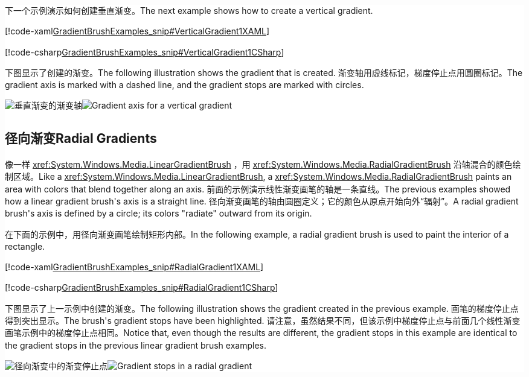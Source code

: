 <span data-ttu-id="3eea7-192">下一个示例演示如何创建垂直渐变。</span><span class="sxs-lookup"><span data-stu-id="3eea7-192">The next example shows how to create a vertical gradient.</span></span>

[!code-xaml[GradientBrushExamples_snip#VerticalGradient1XAML](~/samples/snippets/xaml/VS_Snippets_Wpf/GradientBrushExamples_snip/XAML/LinearGradientBrushExample.xaml#verticalgradient1xaml)]

[!code-csharp[GradientBrushExamples_snip#VerticalGradient1CSharp](~/samples/snippets/csharp/VS_Snippets_Wpf/GradientBrushExamples_snip/CSharp/LinearGradientBrushExample.cs#verticalgradient1csharp)]

<span data-ttu-id="3eea7-193">下图显示了创建的渐变。</span><span class="sxs-lookup"><span data-stu-id="3eea7-193">The following illustration shows the gradient that is created.</span></span> <span data-ttu-id="3eea7-194">渐变轴用虚线标记，梯度停止点用圆圈标记。</span><span class="sxs-lookup"><span data-stu-id="3eea7-194">The gradient axis is marked with a dashed line, and the gradient stops are marked with circles.</span></span>

<span data-ttu-id="3eea7-195">![垂直渐变的渐变轴](./media/wcpsdk-graphicsmm-verticalgradient.jpg "wcpsdk_graphicsmm_verticalgradient")</span><span class="sxs-lookup"><span data-stu-id="3eea7-195">![Gradient axis for a vertical gradient](./media/wcpsdk-graphicsmm-verticalgradient.jpg "wcpsdk_graphicsmm_verticalgradient")</span></span>

<a name="radialgradients"></a>

## <a name="radial-gradients"></a><span data-ttu-id="3eea7-196">径向渐变</span><span class="sxs-lookup"><span data-stu-id="3eea7-196">Radial Gradients</span></span>

<span data-ttu-id="3eea7-197">像一样 <xref:System.Windows.Media.LinearGradientBrush> ，用 <xref:System.Windows.Media.RadialGradientBrush> 沿轴混合的颜色绘制区域。</span><span class="sxs-lookup"><span data-stu-id="3eea7-197">Like a <xref:System.Windows.Media.LinearGradientBrush>, a <xref:System.Windows.Media.RadialGradientBrush> paints an area with colors that blend together along an axis.</span></span> <span data-ttu-id="3eea7-198">前面的示例演示线性渐变画笔的轴是一条直线。</span><span class="sxs-lookup"><span data-stu-id="3eea7-198">The previous examples showed how a linear gradient brush's axis is a straight line.</span></span> <span data-ttu-id="3eea7-199">径向渐变画笔的轴由圆圈定义；它的颜色从原点开始向外“辐射”。</span><span class="sxs-lookup"><span data-stu-id="3eea7-199">A radial gradient brush's axis is defined by a circle; its colors "radiate" outward from its origin.</span></span>

<span data-ttu-id="3eea7-200">在下面的示例中，用径向渐变画笔绘制矩形内部。</span><span class="sxs-lookup"><span data-stu-id="3eea7-200">In the following example, a radial gradient brush is used to paint the interior of a rectangle.</span></span>

[!code-xaml[GradientBrushExamples_snip#RadialGradient1XAML](~/samples/snippets/xaml/VS_Snippets_Wpf/GradientBrushExamples_snip/XAML/RadialGradientBrushExample.xaml#radialgradient1xaml)]

[!code-csharp[GradientBrushExamples_snip#RadialGradient1CSharp](~/samples/snippets/csharp/VS_Snippets_Wpf/GradientBrushExamples_snip/CSharp/RadialGradientBrushExample.cs#radialgradient1csharp)]

<span data-ttu-id="3eea7-201">下图显示了上一示例中创建的渐变。</span><span class="sxs-lookup"><span data-stu-id="3eea7-201">The following illustration shows the gradient created in the previous example.</span></span> <span data-ttu-id="3eea7-202">画笔的梯度停止点得到突出显示。</span><span class="sxs-lookup"><span data-stu-id="3eea7-202">The brush's gradient stops have been highlighted.</span></span> <span data-ttu-id="3eea7-203">请注意，虽然结果不同，但该示例中梯度停止点与前面几个线性渐变画笔示例中的梯度停止点相同。</span><span class="sxs-lookup"><span data-stu-id="3eea7-203">Notice that, even though the results are different, the gradient stops in this example are identical to the gradient stops in the previous linear gradient brush examples.</span></span>

<span data-ttu-id="3eea7-204">![径向渐变中的渐变停止点](./media/wcpsdk-graphicsmm-4gradientstops-rg.png "wcpsdk_graphicsmm_4gradientstops_rg")</span><span class="sxs-lookup"><span data-stu-id="3eea7-204">![Gradient stops in a radial gradient](./media/wcpsdk-graphicsmm-4gradientstops-rg.png "wcpsdk_graphicsmm_4gradientstops_rg")</span></span>
